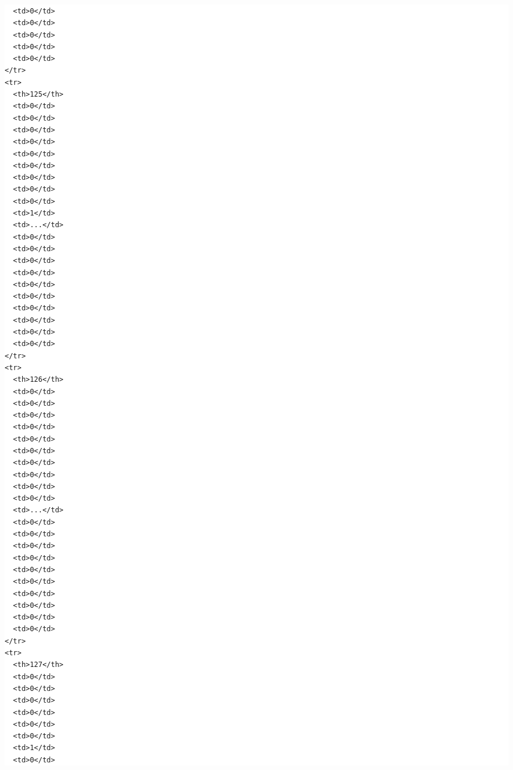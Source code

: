       <td>0</td>
      <td>0</td>
      <td>0</td>
      <td>0</td>
      <td>0</td>
    </tr>
    <tr>
      <th>125</th>
      <td>0</td>
      <td>0</td>
      <td>0</td>
      <td>0</td>
      <td>0</td>
      <td>0</td>
      <td>0</td>
      <td>0</td>
      <td>0</td>
      <td>1</td>
      <td>...</td>
      <td>0</td>
      <td>0</td>
      <td>0</td>
      <td>0</td>
      <td>0</td>
      <td>0</td>
      <td>0</td>
      <td>0</td>
      <td>0</td>
      <td>0</td>
    </tr>
    <tr>
      <th>126</th>
      <td>0</td>
      <td>0</td>
      <td>0</td>
      <td>0</td>
      <td>0</td>
      <td>0</td>
      <td>0</td>
      <td>0</td>
      <td>0</td>
      <td>0</td>
      <td>...</td>
      <td>0</td>
      <td>0</td>
      <td>0</td>
      <td>0</td>
      <td>0</td>
      <td>0</td>
      <td>0</td>
      <td>0</td>
      <td>0</td>
      <td>0</td>
    </tr>
    <tr>
      <th>127</th>
      <td>0</td>
      <td>0</td>
      <td>0</td>
      <td>0</td>
      <td>0</td>
      <td>0</td>
      <td>1</td>
      <td>0</td>